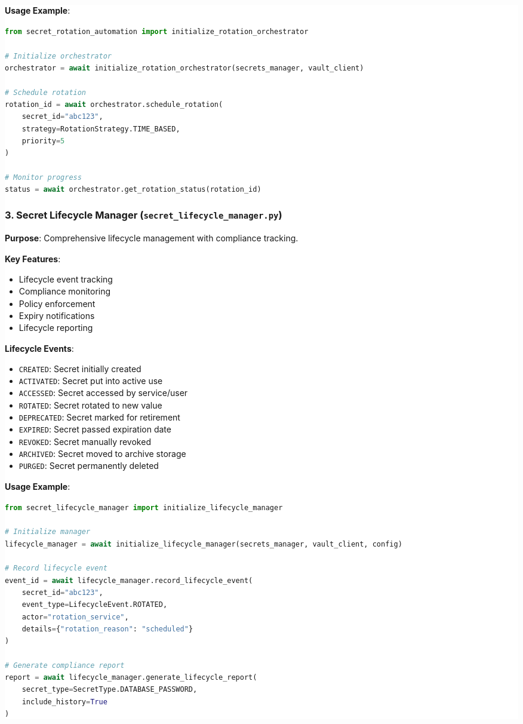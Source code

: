 **Usage Example**:

```python
from secret_rotation_automation import initialize_rotation_orchestrator

# Initialize orchestrator
orchestrator = await initialize_rotation_orchestrator(secrets_manager, vault_client)

# Schedule rotation
rotation_id = await orchestrator.schedule_rotation(
    secret_id="abc123",
    strategy=RotationStrategy.TIME_BASED,
    priority=5
)

# Monitor progress
status = await orchestrator.get_rotation_status(rotation_id)
```

### 3. Secret Lifecycle Manager (`secret_lifecycle_manager.py`)

**Purpose**: Comprehensive lifecycle management with compliance tracking.

**Key Features**:

- Lifecycle event tracking
- Compliance monitoring
- Policy enforcement
- Expiry notifications
- Lifecycle reporting

**Lifecycle Events**:

- `CREATED`: Secret initially created
- `ACTIVATED`: Secret put into active use
- `ACCESSED`: Secret accessed by service/user
- `ROTATED`: Secret rotated to new value
- `DEPRECATED`: Secret marked for retirement
- `EXPIRED`: Secret passed expiration date
- `REVOKED`: Secret manually revoked
- `ARCHIVED`: Secret moved to archive storage
- `PURGED`: Secret permanently deleted

**Usage Example**:

```python
from secret_lifecycle_manager import initialize_lifecycle_manager

# Initialize manager
lifecycle_manager = await initialize_lifecycle_manager(secrets_manager, vault_client, config)

# Record lifecycle event
event_id = await lifecycle_manager.record_lifecycle_event(
    secret_id="abc123",
    event_type=LifecycleEvent.ROTATED,
    actor="rotation_service",
    details={"rotation_reason": "scheduled"}
)

# Generate compliance report
report = await lifecycle_manager.generate_lifecycle_report(
    secret_type=SecretType.DATABASE_PASSWORD,
    include_history=True
)
```
